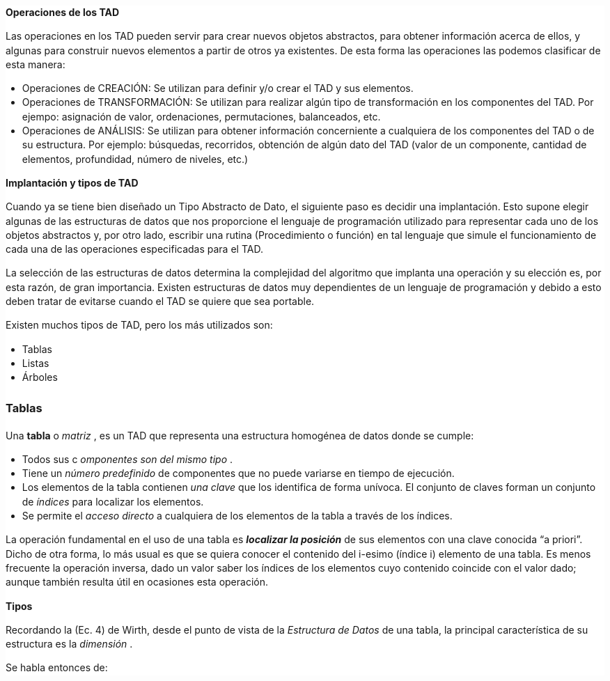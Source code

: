 **Operaciones de los TAD**

Las operaciones en los TAD pueden servir para crear nuevos objetos abstractos, para obtener información acerca de ellos, y algunas para construir nuevos elementos a partir de otros ya existentes. De esta forma las operaciones las podemos clasificar de esta manera:

-   Operaciones de CREACIÓN: Se utilizan para definir y/o crear el TAD y sus elementos.
-   Operaciones de TRANSFORMACIÓN: Se utilizan para realizar algún tipo de transformación en los componentes del TAD. Por ejempo: asignación de valor, ordenaciones, permutaciones, balanceados, etc.
-   Operaciones de ANÁLISIS: Se utilizan para obtener información concerniente a cualquiera de los componentes del TAD o de su estructura. Por ejemplo: búsquedas, recorridos, obtención de algún dato del TAD (valor de un componente, cantidad de elementos, profundidad, número de niveles, etc.)

**Implantación y tipos de TAD**

Cuando ya se tiene bien diseñado un Tipo Abstracto de Dato, el siguiente paso es decidir una implantación. Esto supone elegir algunas de las estructuras de datos que nos proporcione el lenguaje de programación utilizado para representar cada uno de los objetos abstractos y, por otro lado, escribir una rutina (Procedimiento o función) en tal lenguaje que simule el funcionamiento de cada una de las operaciones especificadas para el TAD.

La selección de las estructuras de datos determina la complejidad del algoritmo que implanta una operación y su elección es, por esta razón, de gran importancia. Existen estructuras de datos muy dependientes de un lenguaje de programación y debido a esto deben tratar de evitarse cuando el TAD se quiere que sea portable.

Existen muchos tipos de TAD, pero los más utilizados son:

-   Tablas
-   Listas
-   Árboles

### Tablas

Una **tabla** o _matriz_ , es un TAD que representa una estructura homogénea de datos donde se cumple:

-   Todos sus c _omponentes son del mismo tipo_ .
-   Tiene un _número predefinido_ de componentes que no puede variarse en tiempo de ejecución.
-   Los elementos de la tabla contienen _una clave_ que los identifica de forma unívoca. El conjunto de claves forman un conjunto de _índices_ para localizar los elementos.
-   Se permite el _acceso directo_ a cualquiera de los elementos de la tabla a través de los índices.

La operación fundamental en el uso de una tabla es _**localizar la posición**_ de sus elementos con una clave conocida “a priori”. Dicho de otra forma, lo más usual es que se quiera conocer el contenido del i-esimo (índice i) elemento de una tabla. Es menos frecuente la operación inversa, dado un valor saber los índices de los elementos cuyo contenido coincide con el valor dado; aunque también resulta útil en ocasiones esta operación.

**Tipos**

Recordando la (Ec. 4) de Wirth, desde el punto de vista de la _Estructura de Datos_ de una tabla, la principal característica de su estructura es la _dimensión_ .

Se habla entonces de:
